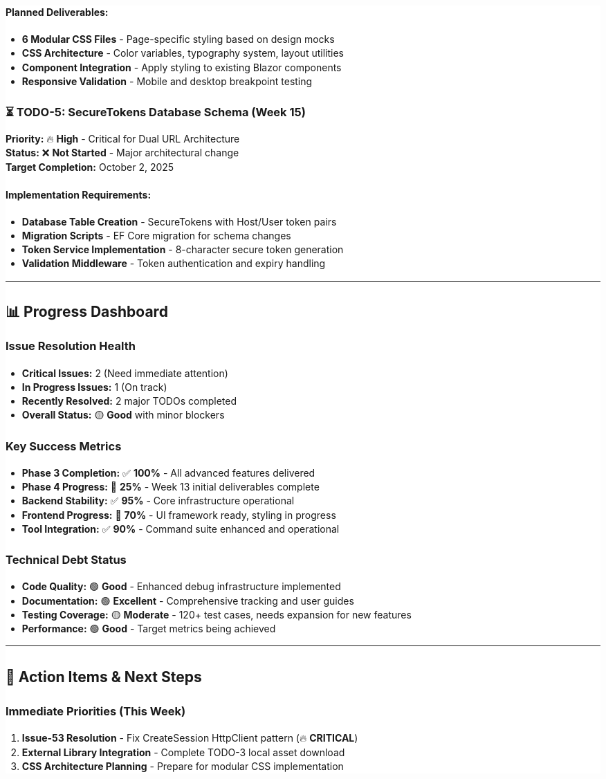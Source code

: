 #### Planned Deliverables:
- **6 Modular CSS Files** - Page-specific styling based on design mocks
- **CSS Architecture** - Color variables, typography system, layout utilities
- **Component Integration** - Apply styling to existing Blazor components
- **Responsive Validation** - Mobile and desktop breakpoint testing

### ⏳ TODO-5: SecureTokens Database Schema (Week 15)
**Priority:** 🔥 **High** - Critical for Dual URL Architecture  
**Status:** ❌ **Not Started** - Major architectural change  
**Target Completion:** October 2, 2025  

#### Implementation Requirements:
- **Database Table Creation** - SecureTokens with Host/User token pairs
- **Migration Scripts** - EF Core migration for schema changes
- **Token Service Implementation** - 8-character secure token generation
- **Validation Middleware** - Token authentication and expiry handling

---

## 📊 Progress Dashboard

### Issue Resolution Health
- **Critical Issues:** 2 (Need immediate attention)
- **In Progress Issues:** 1 (On track)
- **Recently Resolved:** 2 major TODOs completed
- **Overall Status:** 🟡 **Good** with minor blockers

### Key Success Metrics
- **Phase 3 Completion:** ✅ **100%** - All advanced features delivered
- **Phase 4 Progress:** 🔄 **25%** - Week 13 initial deliverables complete
- **Backend Stability:** ✅ **95%** - Core infrastructure operational
- **Frontend Progress:** 🔄 **70%** - UI framework ready, styling in progress
- **Tool Integration:** ✅ **90%** - Command suite enhanced and operational

### Technical Debt Status
- **Code Quality:** 🟢 **Good** - Enhanced debug infrastructure implemented
- **Documentation:** 🟢 **Excellent** - Comprehensive tracking and user guides
- **Testing Coverage:** 🟡 **Moderate** - 120+ test cases, needs expansion for new features
- **Performance:** 🟢 **Good** - Target metrics being achieved

---

## 🎯 Action Items & Next Steps

### Immediate Priorities (This Week)
1. **Issue-53 Resolution** - Fix CreateSession HttpClient pattern (🔥 **CRITICAL**)
2. **External Library Integration** - Complete TODO-3 local asset download
3. **CSS Architecture Planning** - Prepare for modular CSS implementation
